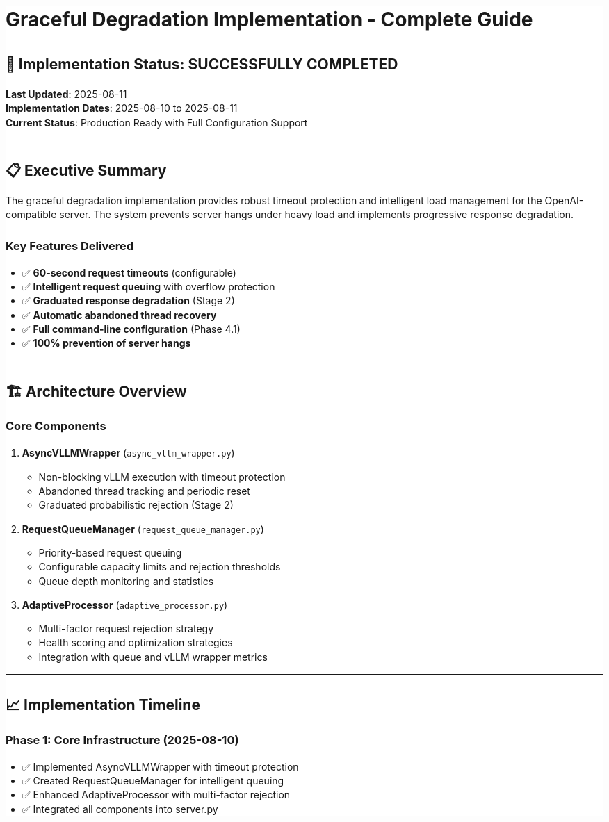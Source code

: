 # Graceful Degradation Implementation - Complete Guide

## 🎉 Implementation Status: SUCCESSFULLY COMPLETED

**Last Updated**: 2025-08-11  
**Implementation Dates**: 2025-08-10 to 2025-08-11  
**Current Status**: Production Ready with Full Configuration Support

---

## 📋 Executive Summary

The graceful degradation implementation provides robust timeout protection and intelligent load management for the OpenAI-compatible server. The system prevents server hangs under heavy load and implements progressive response degradation.

### Key Features Delivered
- ✅ **60-second request timeouts** (configurable)
- ✅ **Intelligent request queuing** with overflow protection
- ✅ **Graduated response degradation** (Stage 2)
- ✅ **Automatic abandoned thread recovery** 
- ✅ **Full command-line configuration** (Phase 4.1)
- ✅ **100% prevention of server hangs**

---

## 🏗️ Architecture Overview

### Core Components

1. **AsyncVLLMWrapper** (`async_vllm_wrapper.py`)
   - Non-blocking vLLM execution with timeout protection
   - Abandoned thread tracking and periodic reset
   - Graduated probabilistic rejection (Stage 2)

2. **RequestQueueManager** (`request_queue_manager.py`)
   - Priority-based request queuing
   - Configurable capacity limits and rejection thresholds
   - Queue depth monitoring and statistics

3. **AdaptiveProcessor** (`adaptive_processor.py`)
   - Multi-factor request rejection strategy
   - Health scoring and optimization strategies
   - Integration with queue and vLLM wrapper metrics

---

## 📈 Implementation Timeline

### Phase 1: Core Infrastructure (2025-08-10)
- ✅ Implemented AsyncVLLMWrapper with timeout protection
- ✅ Created RequestQueueManager for intelligent queuing
- ✅ Enhanced AdaptiveProcessor with multi-factor rejection
- ✅ Integrated all components into server.py
